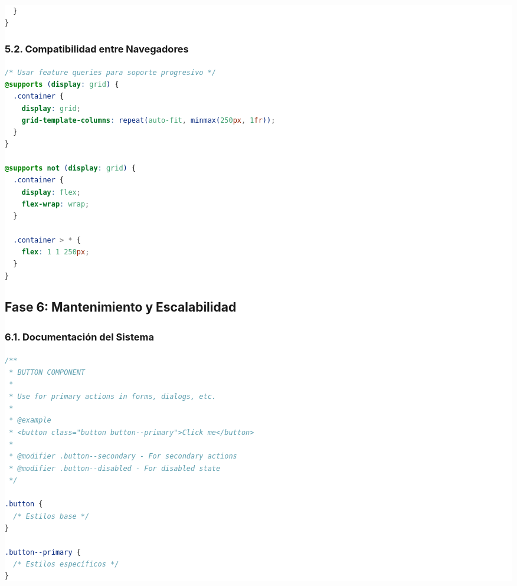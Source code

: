```css
  }
}
```

### 5.2. Compatibilidad entre Navegadores
```css
/* Usar feature queries para soporte progresivo */
@supports (display: grid) {
  .container {
    display: grid;
    grid-template-columns: repeat(auto-fit, minmax(250px, 1fr));
  }
}

@supports not (display: grid) {
  .container {
    display: flex;
    flex-wrap: wrap;
  }
  
  .container > * {
    flex: 1 1 250px;
  }
}
```

## Fase 6: Mantenimiento y Escalabilidad

### 6.1. Documentación del Sistema
```css
/**
 * BUTTON COMPONENT
 * 
 * Use for primary actions in forms, dialogs, etc.
 * 
 * @example
 * <button class="button button--primary">Click me</button>
 * 
 * @modifier .button--secondary - For secondary actions
 * @modifier .button--disabled - For disabled state
 */

.button {
  /* Estilos base */
}

.button--primary {
  /* Estilos específicos */
}
```
